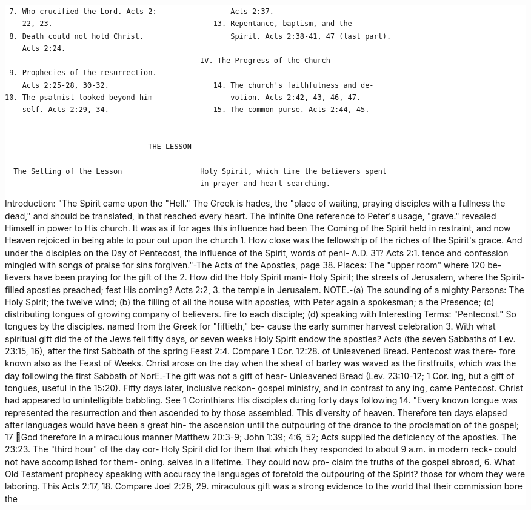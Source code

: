      7. Who crucified the Lord. Acts 2:                 Acts 2:37.
        22, 23.                                     13. Repentance, baptism, and the
     8. Death could not hold Christ.                    Spirit. Acts 2:38-41, 47 (last part).
        Acts 2:24.
                                                 IV. The Progress of the Church
     9. Prophecies of the resurrection.
        Acts 2:25-28, 30-32.                        14. The church's faithfulness and de-
    10. The psalmist looked beyond him-                 votion. Acts 2:42, 43, 46, 47.
        self. Acts 2:29, 34.                        15. The common purse. Acts 2:44, 45.


                                     THE LESSON

      The Setting of the Lesson                  Holy Spirit, which time the believers spent
                                                 in prayer and heart-searching.
   Introduction: "The Spirit came upon the         "Hell." The Greek is hades, the "place of
waiting, praying disciples with a fullness       the dead," and should be translated, in
that reached every heart. The Infinite One       reference to Peter's usage, "grave."
revealed Himself in power to His church.
It was as if for ages this influence had been         The Coming of the Spirit
held in restraint, and now Heaven rejoiced
in being able to pour out upon the church          1. How close was the fellowship of
the riches of the Spirit's grace. And under      the disciples on the Day of Pentecost,
the influence of the Spirit, words of peni-      A.D. 31? Acts 2:1.
tence and confession mingled with songs of
praise for sins forgiven."-The Acts of the
Apostles, page 38.
   Places: The "upper room" where 120 be-
lievers have been praying for the gift of the       2. How did the Holy Spirit mani-
Holy Spirit; the streets of Jerusalem,
where the Spirit-filled apostles preached;       fest His coming? Acts 2:2, 3.
the temple in Jerusalem.
                                                    NOTE.-(a) The sounding of a mighty
   Persons: The Holy Spirit; the twelve          wind; (b) the filling of all the house with
apostles, with Peter again a spokesman; a        the Presence; (c) distributing tongues of
growing company of believers.                    fire to each disciple; (d) speaking with
   Interesting Terms: "Pentecost." So            tongues by the disciples.
named from the Greek for "fiftieth," be-
cause the early summer harvest celebration         3. With what spiritual gift did the
of the Jews fell fifty days, or seven weeks      Holy Spirit endow the apostles? Acts
(the seven Sabbaths of Lev. 23:15, 16),
after the first Sabbath of the spring Feast      2:4. Compare 1 Cor. 12:28.
of Unleavened Bread. Pentecost was there-
fore known also as the Feast of Weeks.
 Christ arose on the day when the sheaf of
barley was waved as the firstfruits, which
was the day following the first Sabbath of         NorE.-The gift was not a gift of hear-
Unleavened Bread (Lev. 23:10-12; 1 Cor.          ing, but a gift of tongues, useful in the
15:20). Fifty days later, inclusive reckon-      gospel ministry, and in contrast to any
ing, came Pentecost. Christ had appeared to      unintelligible babbling. See 1 Corinthians
His disciples during forty days following        14. "Every known tongue was represented
 the resurrection and then ascended to           by those assembled. This diversity of
heaven. Therefore ten days elapsed after         languages would have been a great hin-
 the ascension until the outpouring of the       drance to the proclamation of the gospel;
                                            17
God therefore in a miraculous manner             Matthew 20:3-9; John 1:39; 4:6, 52; Acts
supplied the deficiency of the apostles. The     23:23. The "third hour" of the day cor-
Holy Spirit did for them that which they         responded to about 9 a.m. in modern reck-
could not have accomplished for them-            oning.
selves in a lifetime. They could now pro-
claim the truths of the gospel abroad,             6. What Old Testament prophecy
speaking with accuracy the languages of          foretold the outpouring of the Spirit?
those for whom they were laboring. This          Acts 2:17, 18. Compare Joel 2:28, 29.
miraculous gift was a strong evidence to
the world that their commission bore the